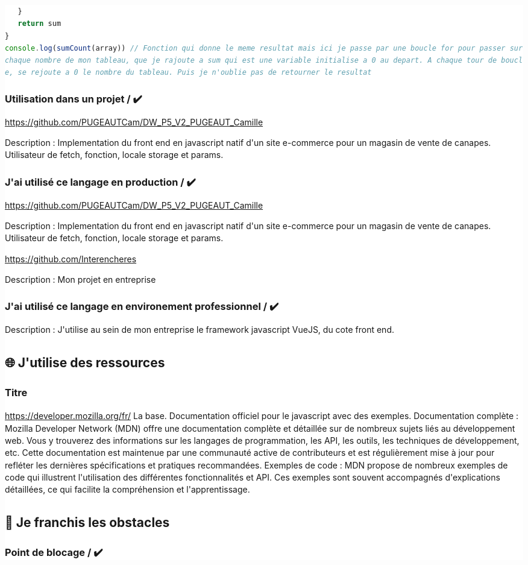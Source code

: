 ```javascript
   }
   return sum
}
console.log(sumCount(array)) // Fonction qui donne le meme resultat mais ici je passe par une boucle for pour passer sur chaque nombre de mon tableau, que je rajoute a sum qui est une variable initialise a 0 au depart. A chaque tour de boucle, se rejoute a 0 le nombre du tableau. Puis je n'oublie pas de retourner le resultat
```

### Utilisation dans un projet / ✔️

https://github.com/PUGEAUTCam/DW_P5_V2_PUGEAUT_Camille

Description : Implementation du front end en javascript natif d'un site e-commerce pour un magasin de vente de canapes.
Utilisateur de fetch, fonction, locale storage et params.

### J'ai utilisé ce langage en production / ✔️

https://github.com/PUGEAUTCam/DW_P5_V2_PUGEAUT_Camille

Description : Implementation du front end en javascript natif d'un site e-commerce pour un magasin de vente de canapes.
Utilisateur de fetch, fonction, locale storage et params.

https://github.com/Interencheres

Description : Mon projet en entreprise

### J'ai utilisé ce langage en environement professionnel / ✔️

Description : J'utilise au sein de mon entreprise le framework javascript VueJS, du cote front end.

## 🌐 J'utilise des ressources

### Titre

https://developer.mozilla.org/fr/
La base. Documentation officiel pour le javascript avec des exemples.
Documentation complète : Mozilla Developer Network (MDN) offre une documentation complète et détaillée sur de nombreux sujets liés au développement web. Vous y trouverez des informations sur les langages de programmation, les API, les outils, les techniques de développement, etc. Cette documentation est maintenue par une communauté active de contributeurs et est régulièrement mise à jour pour refléter les dernières spécifications et pratiques recommandées.
Exemples de code : MDN propose de nombreux exemples de code qui illustrent l'utilisation des différentes fonctionnalités et API. Ces exemples sont souvent accompagnés d'explications détaillées, ce qui facilite la compréhension et l'apprentissage.

## 🚧 Je franchis les obstacles

### Point de blocage / ✔️
